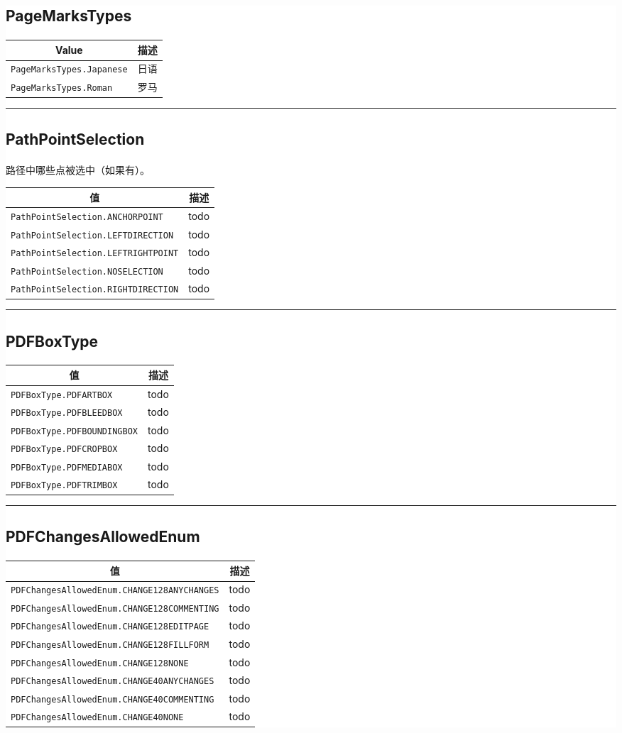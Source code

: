 
## PageMarksTypes

|           Value           | 描述       |
| ------------------------- | ---------- |
| `PageMarksTypes.Japanese` | 日语       |
| `PageMarksTypes.Roman`    | 罗马       |

---

## PathPointSelection

路径中哪些点被选中（如果有）。

|                值                | 描述 |
| -------------------------------- | ---- |
| `PathPointSelection.ANCHORPOINT`    | todo |
| `PathPointSelection.LEFTDIRECTION`  | todo |
| `PathPointSelection.LEFTRIGHTPOINT` | todo |
| `PathPointSelection.NOSELECTION`    | todo |
| `PathPointSelection.RIGHTDIRECTION` | todo |

---

## PDFBoxType

|            值            | 描述 |
| ------------------------ | ---- |
| `PDFBoxType.PDFARTBOX`      | todo |
| `PDFBoxType.PDFBLEEDBOX`    | todo |
| `PDFBoxType.PDFBOUNDINGBOX` | todo |
| `PDFBoxType.PDFCROPBOX`     | todo |
| `PDFBoxType.PDFMEDIABOX`    | todo |
| `PDFBoxType.PDFTRIMBOX`     | todo |

---

## PDFChangesAllowedEnum

|                    值                    | 描述 |
| ---------------------------------------- | ---- |
| `PDFChangesAllowedEnum.CHANGE128ANYCHANGES` | todo |
| `PDFChangesAllowedEnum.CHANGE128COMMENTING` | todo |
| `PDFChangesAllowedEnum.CHANGE128EDITPAGE`   | todo |
| `PDFChangesAllowedEnum.CHANGE128FILLFORM`   | todo |
| `PDFChangesAllowedEnum.CHANGE128NONE`       | todo |
| `PDFChangesAllowedEnum.CHANGE40ANYCHANGES`  | todo |
| `PDFChangesAllowedEnum.CHANGE40COMMENTING`  | todo |
| `PDFChangesAllowedEnum.CHANGE40NONE`        | todo |